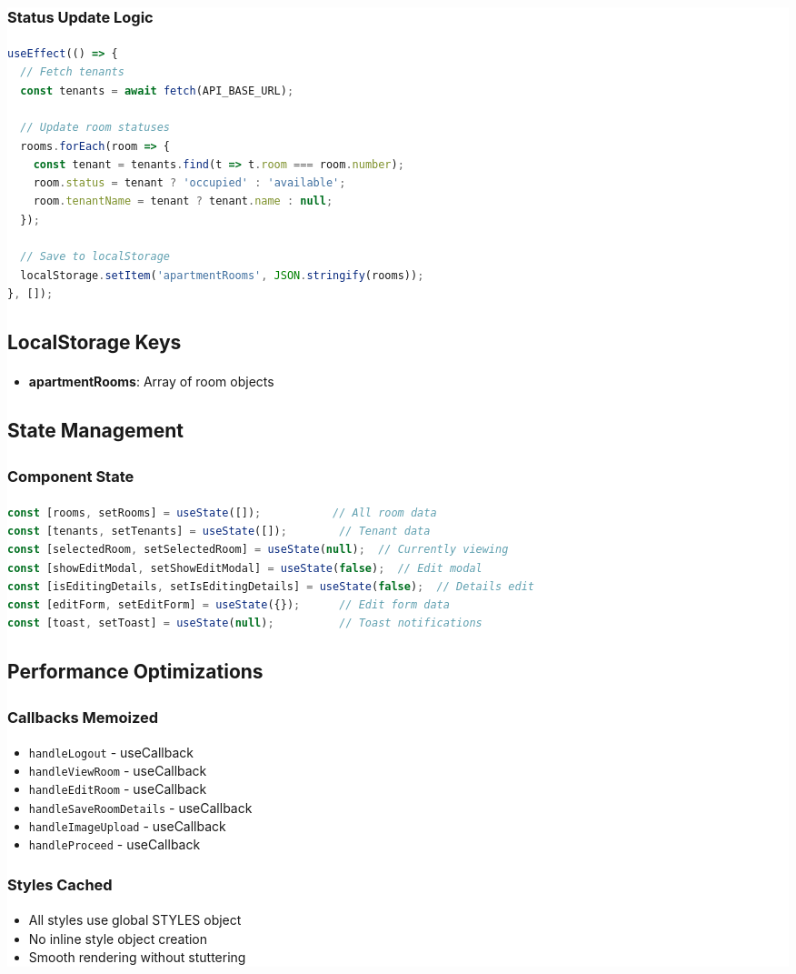### Status Update Logic
```javascript
useEffect(() => {
  // Fetch tenants
  const tenants = await fetch(API_BASE_URL);
  
  // Update room statuses
  rooms.forEach(room => {
    const tenant = tenants.find(t => t.room === room.number);
    room.status = tenant ? 'occupied' : 'available';
    room.tenantName = tenant ? tenant.name : null;
  });
  
  // Save to localStorage
  localStorage.setItem('apartmentRooms', JSON.stringify(rooms));
}, []);
```

## LocalStorage Keys
- **apartmentRooms**: Array of room objects

## State Management

### Component State
```javascript
const [rooms, setRooms] = useState([]);           // All room data
const [tenants, setTenants] = useState([]);        // Tenant data
const [selectedRoom, setSelectedRoom] = useState(null);  // Currently viewing
const [showEditModal, setShowEditModal] = useState(false);  // Edit modal
const [isEditingDetails, setIsEditingDetails] = useState(false);  // Details edit
const [editForm, setEditForm] = useState({});      // Edit form data
const [toast, setToast] = useState(null);          // Toast notifications
```

## Performance Optimizations

### Callbacks Memoized
- `handleLogout` - useCallback
- `handleViewRoom` - useCallback
- `handleEditRoom` - useCallback
- `handleSaveRoomDetails` - useCallback
- `handleImageUpload` - useCallback
- `handleProceed` - useCallback

### Styles Cached
- All styles use global STYLES object
- No inline style object creation
- Smooth rendering without stuttering
